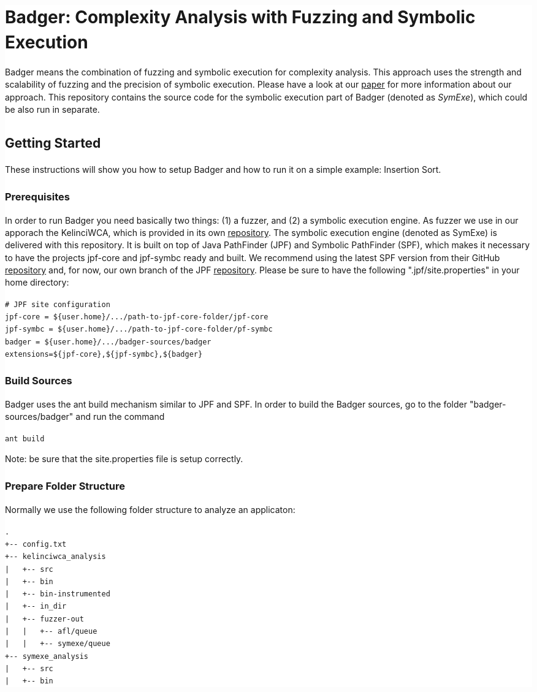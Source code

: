 
# Badger: Complexity Analysis with Fuzzing and Symbolic Execution

Badger means the combination of fuzzing and symbolic execution for complexity analysis. 
This approach uses the strength and scalability of fuzzing and the precision of symbolic execution.
Please have a look at our [paper](https://dl.acm.org/citation.cfm?id=3213868) for more information about our approach.
This repository contains the source code for the symbolic execution part of Badger (denoted as *SymExe*), which could be also run in separate.

## Getting Started

These instructions will show you how to setup Badger and how to run it on a simple example: Insertion Sort.

### Prerequisites

In order to run Badger you need basically two things: (1) a fuzzer, and (2) a symbolic execution engine.
As fuzzer we use in our apporach the KelinciWCA, which is provided in its own [repository](https://github.com/isstac/kelinci/tree/7155d4bf383fee21e8024a8ba4cba799aeaeb620).
The symbolic execution engine (denoted as SymExe) is delivered with this repository.
It is built on top of Java PathFinder (JPF) and Symbolic PathFinder (SPF), which makes it necessary to have the projects jpf-core and jpf-symbc ready and built.
We recommend using the latest SPF version from their GitHub [repository](https://github.com/SymbolicPathFinder/jpf-symbc/tree/b64ab6a0c8dde218b34969b46ee526ece7ddee44) and, for now, our own branch of the JPF [repository](https://github.com/nolleryc/jpf-core/tree/0f2f2901cd0ae9833145c38fee57be03da90a64f).
Please be sure to have the following ".jpf/site.properties" in your home directory:
```
# JPF site configuration
jpf-core = ${user.home}/.../path-to-jpf-core-folder/jpf-core
jpf-symbc = ${user.home}/.../path-to-jpf-core-folder/pf-symbc
badger = ${user.home}/.../badger-sources/badger
extensions=${jpf-core},${jpf-symbc},${badger}
```

### Build Sources

Badger uses the ant build mechanism similar to JPF and SPF.
In order to build the Badger sources, go to the folder "badger-sources/badger" and run the command
```
ant build
```
Note: be sure that the site.properties file is setup correctly.

### Prepare Folder Structure
Normally we use the following folder structure to analyze an applicaton:
```
.
+-- config.txt
+-- kelinciwca_analysis
|   +-- src
|   +-- bin
|   +-- bin-instrumented
|   +-- in_dir
|   +-- fuzzer-out
|   |   +-- afl/queue
|   |   +-- symexe/queue
+-- symexe_analysis
|   +-- src
|   +-- bin
```